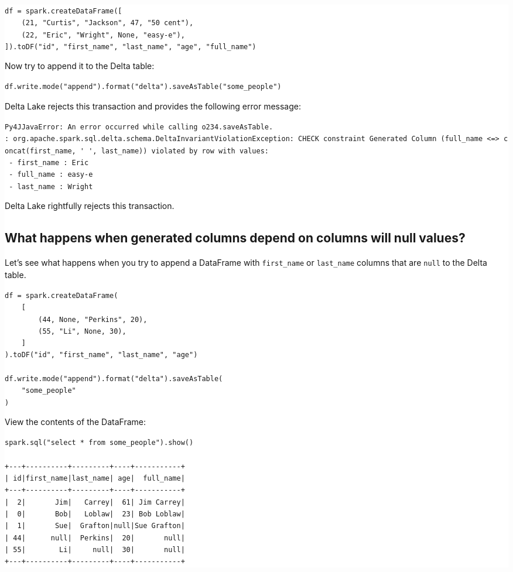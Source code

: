 ```
df = spark.createDataFrame([
    (21, "Curtis", "Jackson", 47, "50 cent"),
    (22, "Eric", "Wright", None, "easy-e"),
]).toDF("id", "first_name", "last_name", "age", "full_name")
```

Now try to append it to the Delta table:

```
df.write.mode("append").format("delta").saveAsTable("some_people")
```

Delta Lake rejects this transaction and provides the following error message:

```
Py4JJavaError: An error occurred while calling o234.saveAsTable.
: org.apache.spark.sql.delta.schema.DeltaInvariantViolationException: CHECK constraint Generated Column (full_name <=> concat(first_name, ' ', last_name)) violated by row with values:
 - first_name : Eric
 - full_name : easy-e
 - last_name : Wright
```

Delta Lake rightfully rejects this transaction.

## What happens when generated columns depend on columns will null values?

Let’s see what happens when you try to append a DataFrame with `first_name` or `last_name` columns that are `null` to the Delta table.

```
df = spark.createDataFrame(
    [
        (44, None, "Perkins", 20),
        (55, "Li", None, 30),
    ]
).toDF("id", "first_name", "last_name", "age")

df.write.mode("append").format("delta").saveAsTable(
    "some_people"
)
```

View the contents of the DataFrame:

```
spark.sql("select * from some_people").show()

+---+----------+---------+----+-----------+
| id|first_name|last_name| age|  full_name|
+---+----------+---------+----+-----------+
|  2|       Jim|   Carrey|  61| Jim Carrey|
|  0|       Bob|   Loblaw|  23| Bob Loblaw|
|  1|       Sue|  Grafton|null|Sue Grafton|
| 44|      null|  Perkins|  20|       null|
| 55|        Li|     null|  30|       null|
+---+----------+---------+----+-----------+
```
